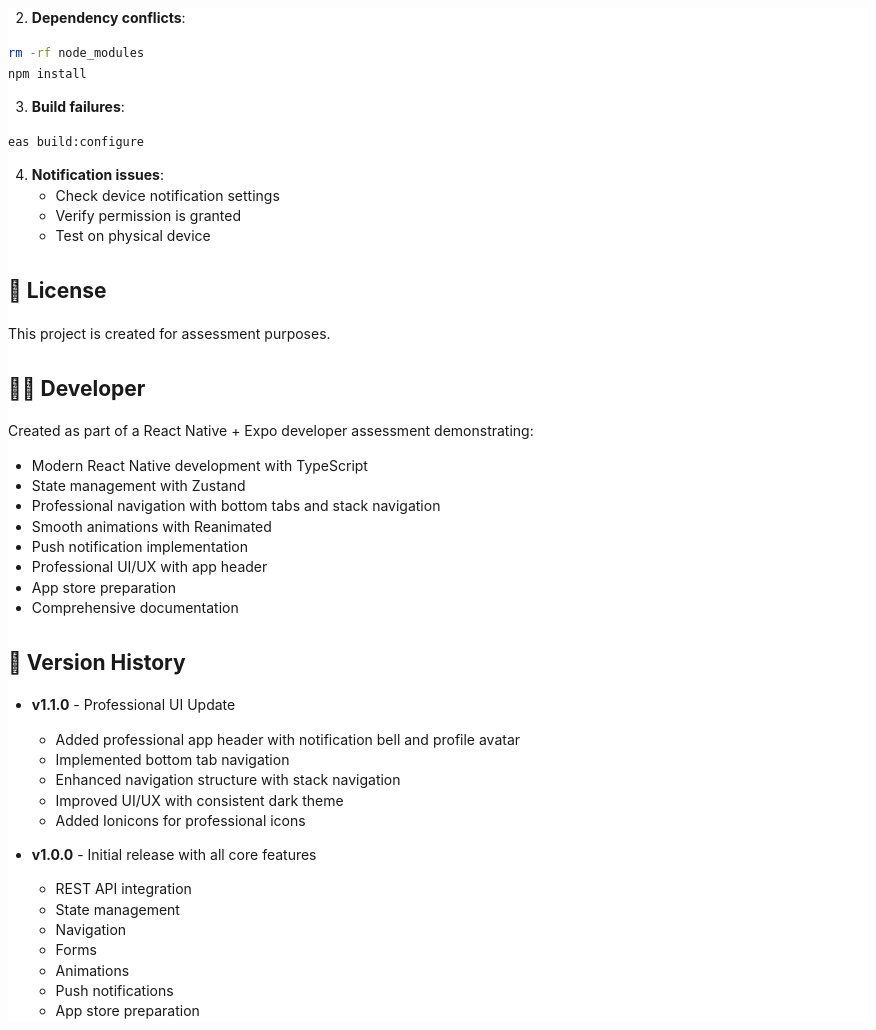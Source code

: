 2. **Dependency conflicts**:
```bash
rm -rf node_modules
npm install
```

3. **Build failures**:
```bash
eas build:configure
```

4. **Notification issues**:
   - Check device notification settings
   - Verify permission is granted
   - Test on physical device

## 📄 License

This project is created for assessment purposes.

## 👨‍💻 Developer

Created as part of a React Native + Expo developer assessment demonstrating:
- Modern React Native development with TypeScript
- State management with Zustand
- Professional navigation with bottom tabs and stack navigation
- Smooth animations with Reanimated
- Push notification implementation
- Professional UI/UX with app header
- App store preparation
- Comprehensive documentation

## 🔄 Version History

- **v1.1.0** - Professional UI Update
  - Added professional app header with notification bell and profile avatar
  - Implemented bottom tab navigation
  - Enhanced navigation structure with stack navigation
  - Improved UI/UX with consistent dark theme
  - Added Ionicons for professional icons

- **v1.0.0** - Initial release with all core features
  - REST API integration
  - State management
  - Navigation
  - Forms
  - Animations
  - Push notifications
  - App store preparation 